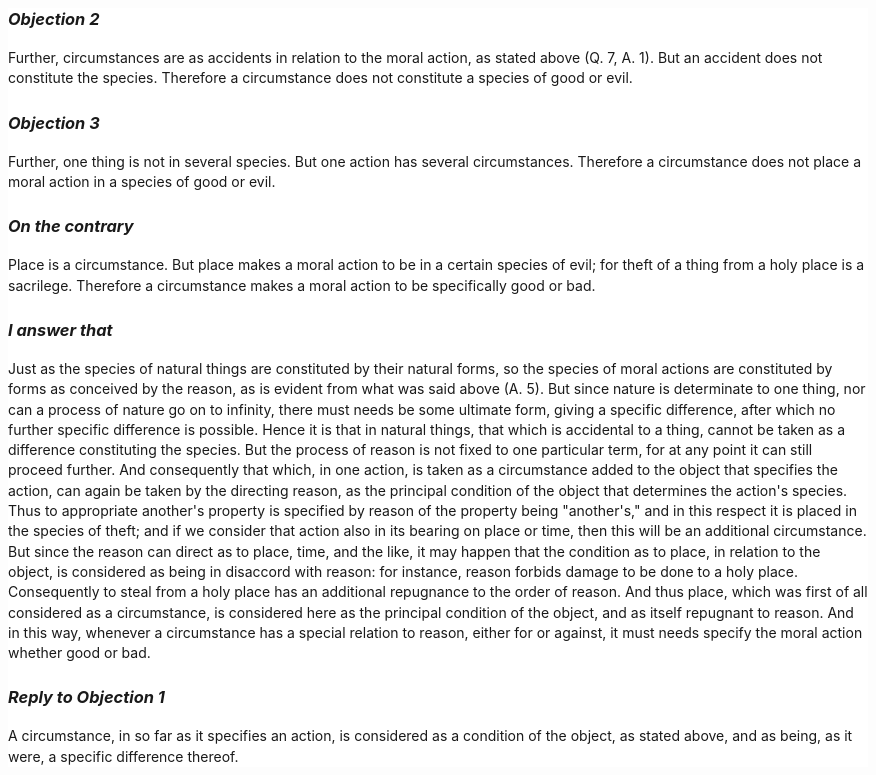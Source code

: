 ### *Objection 2*
Further, circumstances are as accidents in relation to the
moral action, as stated above (Q. 7, A. 1). But an accident does not
constitute the species. Therefore a circumstance does not constitute
a species of good or evil.

### *Objection 3*
Further, one thing is not in several species. But one action
has several circumstances. Therefore a circumstance does not place a
moral action in a species of good or evil.

### *On the contrary*
Place is a circumstance. But place makes a moral
action to be in a certain species of evil; for theft of a thing from
a holy place is a sacrilege. Therefore a circumstance makes a moral
action to be specifically good or bad.

### *I answer that*
Just as the species of natural things are
constituted by their natural forms, so the species of moral actions
are constituted by forms as conceived by the reason, as is evident
from what was said above (A. 5). But since nature is determinate to
one thing, nor can a process of nature go on to infinity, there must
needs be some ultimate form, giving a specific difference, after
which no further specific difference is possible. Hence it is that in
natural things, that which is accidental to a thing, cannot be taken
as a difference constituting the species. But the process of reason
is not fixed to one particular term, for at any point it can still
proceed further. And consequently that which, in one action, is taken
as a circumstance added to the object that specifies the action, can
again be taken by the directing reason, as the principal condition of
the object that determines the action's species. Thus to appropriate
another's property is specified by reason of the property being
"another's," and in this respect it is placed in the species of
theft; and if we consider that action also in its bearing on place or
time, then this will be an additional circumstance. But since the
reason can direct as to place, time, and the like, it may happen that
the condition as to place, in relation to the object, is considered
as being in disaccord with reason: for instance, reason forbids
damage to be done to a holy place. Consequently to steal from a holy
place has an additional repugnance to the order of reason. And thus
place, which was first of all considered as a circumstance, is
considered here as the principal condition of the object, and as
itself repugnant to reason. And in this way, whenever a circumstance
has a special relation to reason, either for or against, it must
needs specify the moral action whether good or bad.

### *Reply to Objection 1*
A circumstance, in so far as it specifies an action, is
considered as a condition of the object, as stated above, and as
being, as it were, a specific difference thereof.
